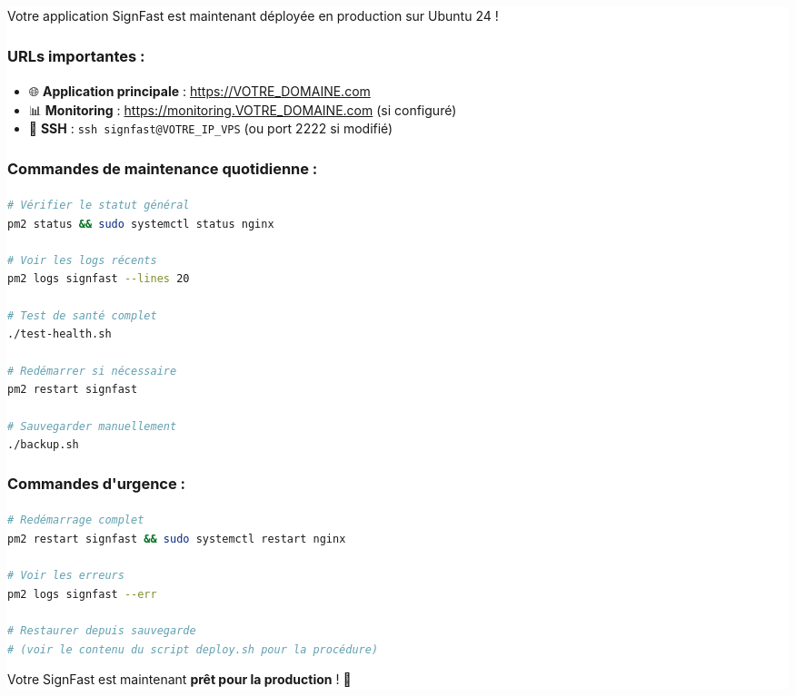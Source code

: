 Votre application SignFast est maintenant déployée en production sur Ubuntu 24 !

### **URLs importantes :**
- 🌐 **Application principale** : https://VOTRE_DOMAINE.com
- 📊 **Monitoring** : https://monitoring.VOTRE_DOMAINE.com (si configuré)
- 🔧 **SSH** : `ssh signfast@VOTRE_IP_VPS` (ou port 2222 si modifié)

### **Commandes de maintenance quotidienne :**
```bash
# Vérifier le statut général
pm2 status && sudo systemctl status nginx

# Voir les logs récents
pm2 logs signfast --lines 20

# Test de santé complet
./test-health.sh

# Redémarrer si nécessaire
pm2 restart signfast

# Sauvegarder manuellement
./backup.sh
```

### **Commandes d'urgence :**
```bash
# Redémarrage complet
pm2 restart signfast && sudo systemctl restart nginx

# Voir les erreurs
pm2 logs signfast --err

# Restaurer depuis sauvegarde
# (voir le contenu du script deploy.sh pour la procédure)
```

Votre SignFast est maintenant **prêt pour la production** ! 🚀
